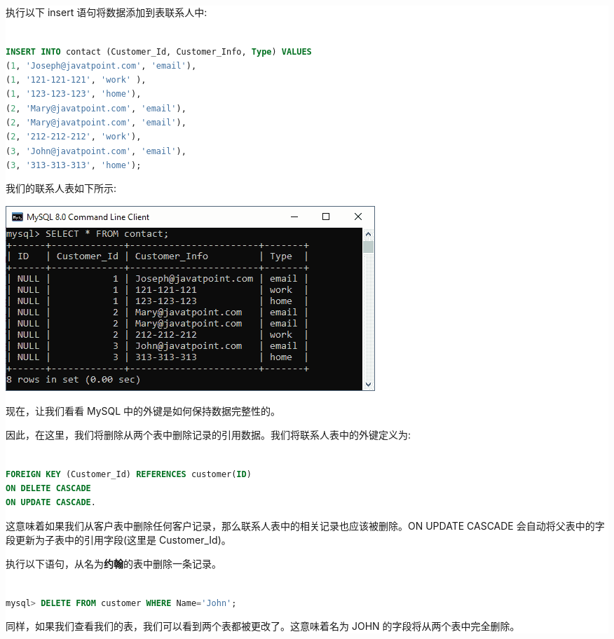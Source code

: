 执行以下 insert 语句将数据添加到表联系人中:

```sql

INSERT INTO contact (Customer_Id, Customer_Info, Type) VALUES
(1, 'Joseph@javatpoint.com', 'email'),
(1, '121-121-121', 'work' ),
(1, '123-123-123', 'home'),
(2, 'Mary@javatpoint.com', 'email'),
(2, 'Mary@javatpoint.com', 'email'),
(2, '212-212-212', 'work'),
(3, 'John@javatpoint.com', 'email'),
(3, '313-313-313', 'home');

```

我们的联系人表如下所示:

![MySQL Foreign Key](img/88badfc1b58f57aa919e5ee50bbfa598.png)

现在，让我们看看 MySQL 中的外键是如何保持数据完整性的。

因此，在这里，我们将删除从两个表中删除记录的引用数据。我们将联系人表中的外键定义为:

```sql

FOREIGN KEY (Customer_Id) REFERENCES customer(ID) 
ON DELETE CASCADE 
ON UPDATE CASCADE.

```

这意味着如果我们从客户表中删除任何客户记录，那么联系人表中的相关记录也应该被删除。ON UPDATE CASCADE 会自动将父表中的字段更新为子表中的引用字段(这里是 Customer_Id)。

执行以下语句，从名为**约翰**的表中删除一条记录。

```sql

mysql> DELETE FROM customer WHERE Name='John';

```

同样，如果我们查看我们的表，我们可以看到两个表都被更改了。这意味着名为 JOHN 的字段将从两个表中完全删除。
